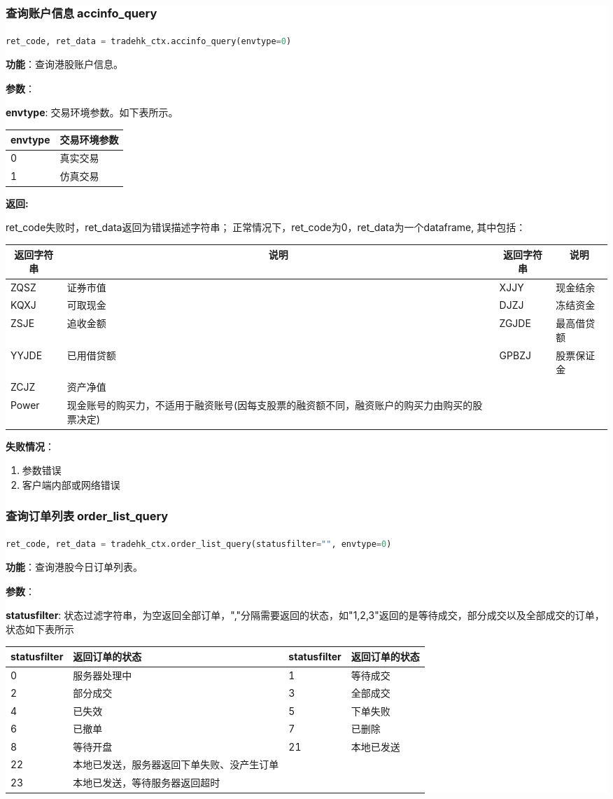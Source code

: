 

### 查询账户信息 accinfo_query

```python
ret_code, ret_data = tradehk_ctx.accinfo_query(envtype=0)
```

**功能**：查询港股账户信息。

**参数**：

**envtype**: 交易环境参数。如下表所示。

| envtype | 交易环境参数 |
| ------- | ------ |
| 0       | 真实交易   |
| 1       | 仿真交易   |

**返回:**

ret_code失败时，ret_data返回为错误描述字符串；
正常情况下，ret_code为0，ret_data为一个dataframe, 其中包括：

| 返回字符串 | 说明    | 返回字符串 | 说明    |
| ----- | ----- | ----- | ----- |
| ZQSZ  | 证券市值  | XJJY  | 现金结余  |
| KQXJ  | 可取现金  | DJZJ  | 冻结资金  |
| ZSJE  | 追收金额  | ZGJDE | 最高借贷额 |
| YYJDE | 已用借贷额 | GPBZJ | 股票保证金 |
| ZCJZ  | 资产净值  |
| Power | 现金账号的购买力，不适用于融资账号(因每支股票的融资额不同，融资账户的购买力由购买的股票决定)| 

**失败情况**：

1. 参数错误
2. 客户端内部或网络错误



### 查询订单列表 order_list_query

```python
ret_code, ret_data = tradehk_ctx.order_list_query(statusfilter="", envtype=0)
```

**功能**：查询港股今日订单列表。

**参数**：

**statusfilter**: 状态过滤字符串，为空返回全部订单，","分隔需要返回的状态，如"1,2,3"返回的是等待成交，部分成交以及全部成交的订单，状态如下表所示

| statusfilter | 返回订单的状态                  | statusfilter | 返回订单的状态  |
| :----- | :------------------------------------ | :----- | :---- |
| 0      | 服务器处理中                          | 1      | 等待成交  |
| 2      | 部分成交                              | 3      | 全部成交  |
| 4      | 已失效                                | 5      | 下单失败  |
| 6      | 已撤单                                | 7      | 已删除   |
| 8      | 等待开盘                              | 21     | 本地已发送 |
| 22     | 本地已发送，服务器返回下单失败、没产生订单 |        |       |
| 23     | 本地已发送，等待服务器返回超时       |        |       |
